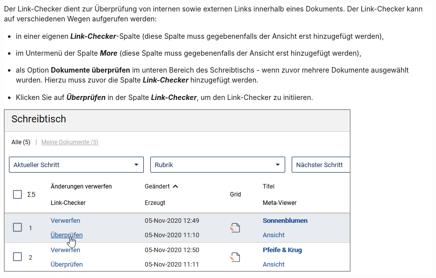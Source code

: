 Der Link-Checker dient zur Überprüfung von internen sowie externen Links innerhalb eines Dokuments.
Der Link-Checker kann auf verschiedenen Wegen aufgerufen werden:

* in einer eigenen ***Link-Checker***-Spalte (diese Spalte muss gegebenenfalls der Ansicht erst hinzugefügt werden),
* im Untermenü der Spalte ***More*** (diese Spalte muss gegebenenfalls der Ansicht erst hinzugefügt werden),
* als Option **Dokumente überprüfen** im unteren Bereich des Schreibtischs - wenn zuvor mehrere Dokumente ausgewählt wurden. Hierzu muss zuvor die Spalte ***Link-Checker*** hinzugefügt werden.

* Klicken Sie auf ***Überprüfen*** in der Spalte ***Link-Checker***, um den Link-Checker zu initiieren. 

![Überprüfen](images/user/desk/ueberpruefen_option.png)

